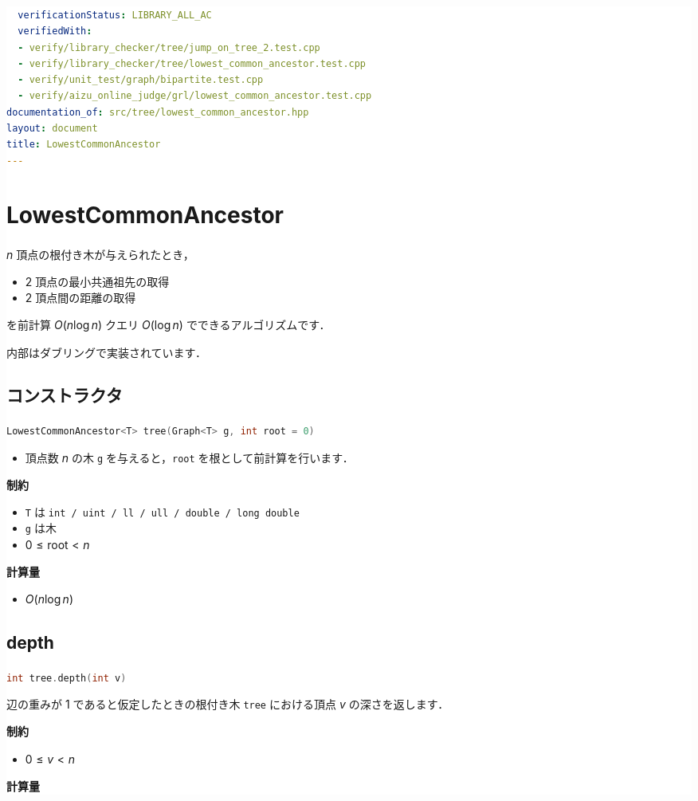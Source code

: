 ```yaml
  verificationStatus: LIBRARY_ALL_AC
  verifiedWith:
  - verify/library_checker/tree/jump_on_tree_2.test.cpp
  - verify/library_checker/tree/lowest_common_ancestor.test.cpp
  - verify/unit_test/graph/bipartite.test.cpp
  - verify/aizu_online_judge/grl/lowest_common_ancestor.test.cpp
documentation_of: src/tree/lowest_common_ancestor.hpp
layout: document
title: LowestCommonAncestor
---
```


# LowestCommonAncestor

$n$ 頂点の根付き木が与えられたとき，

- $2$ 頂点の最小共通祖先の取得
- $2$ 頂点間の距離の取得

を前計算 $O(n \log n)$ クエリ $O(\log n)$ でできるアルゴリズムです．

内部はダブリングで実装されています．

## コンストラクタ

```cpp
LowestCommonAncestor<T> tree(Graph<T> g, int root = 0)
```

- 頂点数 $n$ の木 `g` を与えると，`root` を根として前計算を行います．

**制約**

- `T` は `int / uint / ll / ull / double / long double`
- `g` は木
- $0 \leq \mathrm{root} < n$

**計算量**

- $O(n \log n)$

## depth

```cpp
int tree.depth(int v)
```

辺の重みが $1$ であると仮定したときの根付き木 `tree` における頂点 $v$ の深さを返します．

**制約**

- $0 \leq v < n$

**計算量**
